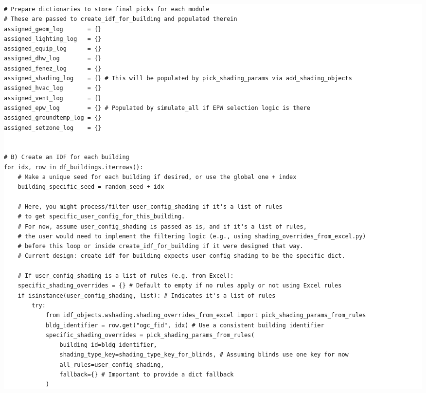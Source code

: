     # Prepare dictionaries to store final picks for each module
    # These are passed to create_idf_for_building and populated therein
    assigned_geom_log       = {}
    assigned_lighting_log   = {}
    assigned_equip_log      = {}
    assigned_dhw_log        = {}
    assigned_fenez_log      = {}
    assigned_shading_log    = {} # This will be populated by pick_shading_params via add_shading_objects
    assigned_hvac_log       = {}
    assigned_vent_log       = {}
    assigned_epw_log        = {} # Populated by simulate_all if EPW selection logic is there
    assigned_groundtemp_log = {}
    assigned_setzone_log    = {}


    # B) Create an IDF for each building
    for idx, row in df_buildings.iterrows():
        # Make a unique seed for each building if desired, or use the global one + index
        building_specific_seed = random_seed + idx 

        # Here, you might process/filter user_config_shading if it's a list of rules
        # to get specific_user_config_for_this_building.
        # For now, assume user_config_shading is passed as is, and if it's a list of rules,
        # the user would need to implement the filtering logic (e.g., using shading_overrides_from_excel.py)
        # before this loop or inside create_idf_for_building if it were designed that way.
        # Current design: create_idf_for_building expects user_config_shading to be the specific dict.
        
        # If user_config_shading is a list of rules (e.g. from Excel):
        specific_shading_overrides = {} # Default to empty if no rules apply or not using Excel rules
        if isinstance(user_config_shading, list): # Indicates it's a list of rules
            try:
                from idf_objects.wshading.shading_overrides_from_excel import pick_shading_params_from_rules
                bldg_identifier = row.get("ogc_fid", idx) # Use a consistent building identifier
                specific_shading_overrides = pick_shading_params_from_rules(
                    building_id=bldg_identifier,
                    shading_type_key=shading_type_key_for_blinds, # Assuming blinds use one key for now
                    all_rules=user_config_shading,
                    fallback={} # Important to provide a dict fallback
                )